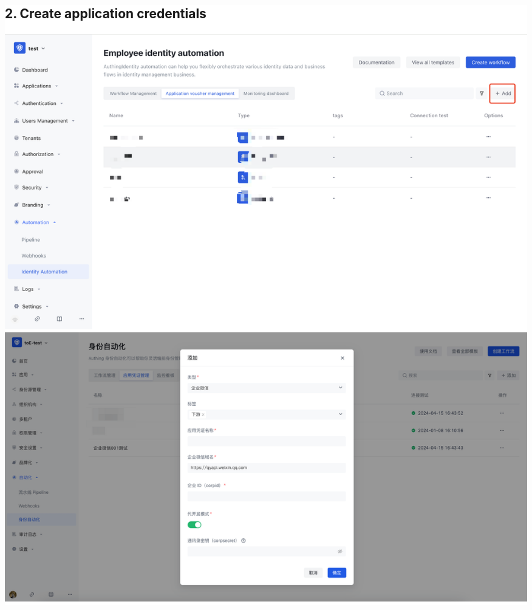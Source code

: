 ## 2. Create application credentials

![](../../../static/24a76cce-f6f3-47d2-aa59-df435bb767bb.png)
![](../../../static/04b1126c-d308-48b6-a53e-d8506a812d9c.png)

